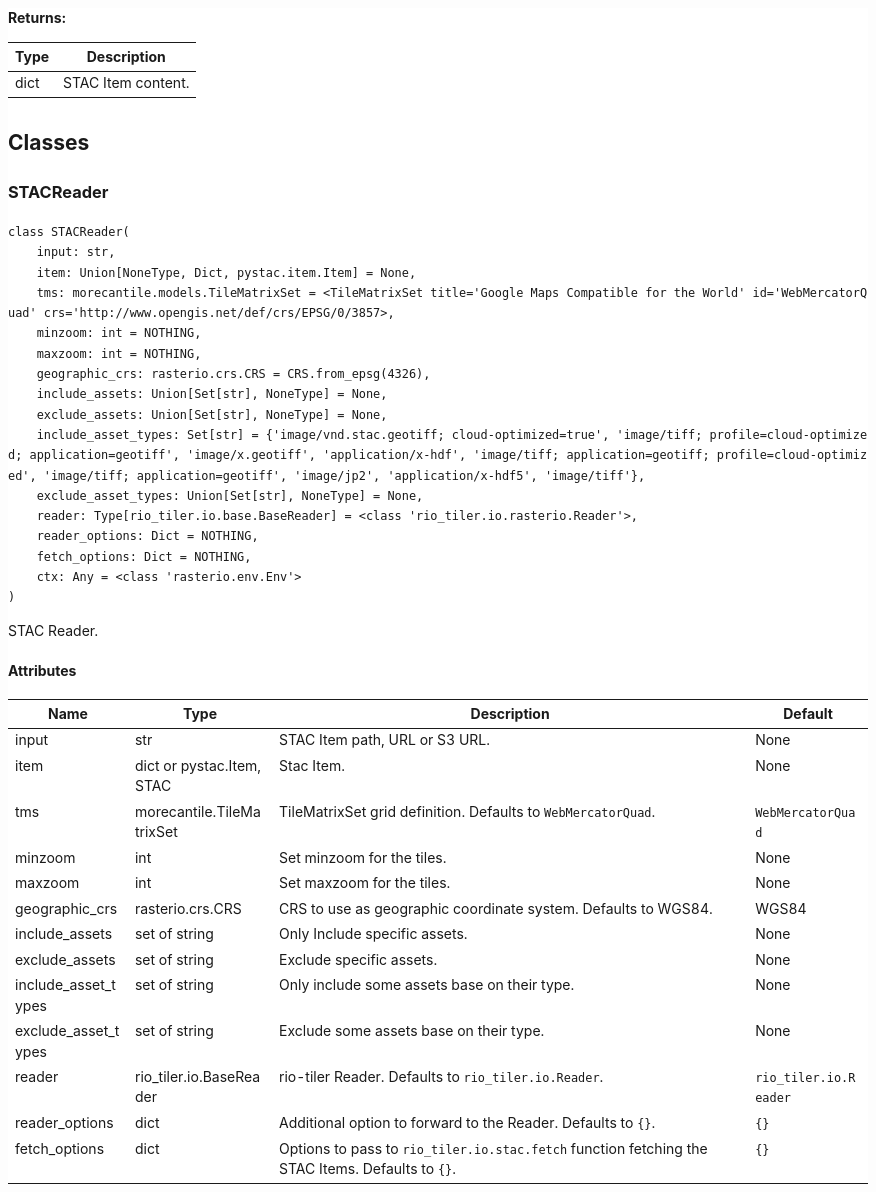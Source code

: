 **Returns:**

| Type | Description |
|---|---|
| dict | STAC Item content. |

## Classes

### STACReader

```python3
class STACReader(
    input: str,
    item: Union[NoneType, Dict, pystac.item.Item] = None,
    tms: morecantile.models.TileMatrixSet = <TileMatrixSet title='Google Maps Compatible for the World' id='WebMercatorQuad' crs='http://www.opengis.net/def/crs/EPSG/0/3857>,
    minzoom: int = NOTHING,
    maxzoom: int = NOTHING,
    geographic_crs: rasterio.crs.CRS = CRS.from_epsg(4326),
    include_assets: Union[Set[str], NoneType] = None,
    exclude_assets: Union[Set[str], NoneType] = None,
    include_asset_types: Set[str] = {'image/vnd.stac.geotiff; cloud-optimized=true', 'image/tiff; profile=cloud-optimized; application=geotiff', 'image/x.geotiff', 'application/x-hdf', 'image/tiff; application=geotiff; profile=cloud-optimized', 'image/tiff; application=geotiff', 'image/jp2', 'application/x-hdf5', 'image/tiff'},
    exclude_asset_types: Union[Set[str], NoneType] = None,
    reader: Type[rio_tiler.io.base.BaseReader] = <class 'rio_tiler.io.rasterio.Reader'>,
    reader_options: Dict = NOTHING,
    fetch_options: Dict = NOTHING,
    ctx: Any = <class 'rasterio.env.Env'>
)
```

STAC Reader.

#### Attributes

| Name | Type | Description | Default |
|---|---|---|---|
| input | str | STAC Item path, URL or S3 URL. | None |
| item | dict or pystac.Item, STAC | Stac Item. | None |
| tms | morecantile.TileMatrixSet | TileMatrixSet grid definition. Defaults to `WebMercatorQuad`. | `WebMercatorQuad` |
| minzoom | int | Set minzoom for the tiles. | None |
| maxzoom | int | Set maxzoom for the tiles. | None |
| geographic_crs | rasterio.crs.CRS | CRS to use as geographic coordinate system. Defaults to WGS84. | WGS84 |
| include_assets | set of string | Only Include specific assets. | None |
| exclude_assets | set of string | Exclude specific assets. | None |
| include_asset_types | set of string | Only include some assets base on their type. | None |
| exclude_asset_types | set of string | Exclude some assets base on their type. | None |
| reader | rio_tiler.io.BaseReader | rio-tiler Reader. Defaults to `rio_tiler.io.Reader`. | `rio_tiler.io.Reader` |
| reader_options | dict | Additional option to forward to the Reader. Defaults to `{}`. | `{}` |
| fetch_options | dict | Options to pass to `rio_tiler.io.stac.fetch` function fetching the STAC Items. Defaults to `{}`. | `{}` |

